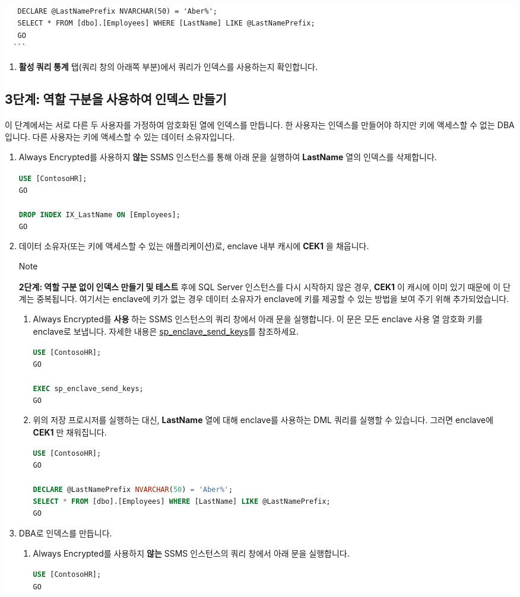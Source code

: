        DECLARE @LastNamePrefix NVARCHAR(50) = 'Aber%';
       SELECT * FROM [dbo].[Employees] WHERE [LastName] LIKE @LastNamePrefix;
       GO
      ```

   1. **활성 쿼리 통계** 탭(쿼리 창의 아래쪽 부분)에서 쿼리가 인덱스를 사용하는지 확인합니다.

## <a name="step-3-create-an-index-with-role-separation"></a>3단계: 역할 구분을 사용하여 인덱스 만들기

이 단계에서는 서로 다른 두 사용자를 가정하여 암호화된 열에 인덱스를 만듭니다. 한 사용자는 인덱스를 만들어야 하지만 키에 액세스할 수 없는 DBA입니다. 다른 사용자는 키에 액세스할 수 있는 데이터 소유자입니다.

1. Always Encrypted를 사용하지 **않는** SSMS 인스턴스를 통해 아래 문을 실행하여 **LastName** 열의 인덱스를 삭제합니다.

   ```sql
   USE [ContosoHR];
   GO

   DROP INDEX IX_LastName ON [Employees]; 
   GO
   ```

1. 데이터 소유자(또는 키에 액세스할 수 있는 애플리케이션)로, enclave 내부 캐시에 **CEK1** 을 채웁니다.

   > [!NOTE]
   > **2단계: 역할 구분 없이 인덱스 만들기 및 테스트** 후에 SQL Server 인스턴스를 다시 시작하지 않은 경우, **CEK1** 이 캐시에 이미 있기 때문에 이 단계는 중복됩니다. 여기서는 enclave에 키가 없는 경우 데이터 소유자가 enclave에 키를 제공할 수 있는 방법을 보여 주기 위해 추가되었습니다.

   1. Always Encrypted를 **사용** 하는 SSMS 인스턴스의 쿼리 창에서 아래 문을 실행합니다. 이 문은 모든 enclave 사용 열 암호화 키를 enclave로 보냅니다. 자세한 내용은 [sp_enclave_send_keys](../system-stored-procedures/sp-enclave-send-keys-sql.md)를 참조하세요.

        ```sql
        USE [ContosoHR];
        GO

        EXEC sp_enclave_send_keys;
        GO
        ```

   1. 위의 저장 프로시저를 실행하는 대신, **LastName** 열에 대해 enclave를 사용하는 DML 쿼리를 실행할 수 있습니다. 그러면 enclave에 **CEK1** 만 채워집니다.

        ```sql
        USE [ContosoHR];
        GO

        DECLARE @LastNamePrefix NVARCHAR(50) = 'Aber%';
        SELECT * FROM [dbo].[Employees] WHERE [LastName] LIKE @LastNamePrefix;
        GO
        ```

1. DBA로 인덱스를 만듭니다.
    1. Always Encrypted를 사용하지 **않는** SSMS 인스턴스의 쿼리 창에서 아래 문을 실행합니다.

        ```sql
        USE [ContosoHR];
        GO
